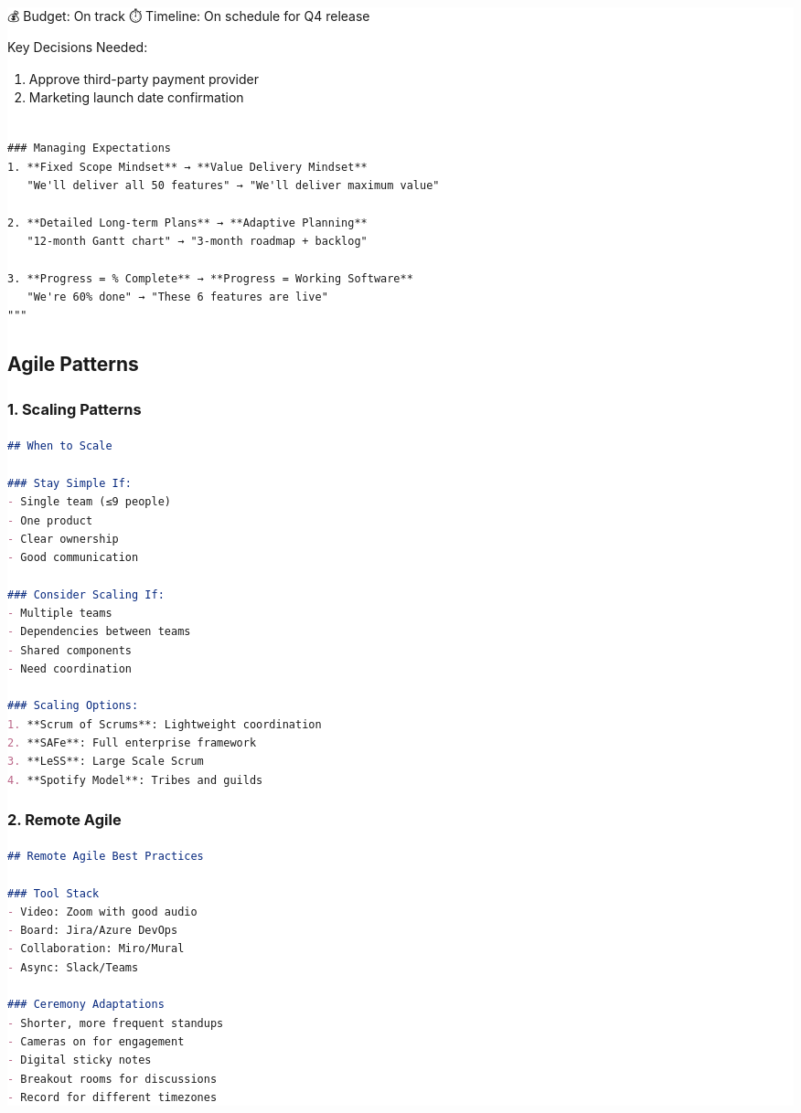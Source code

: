 💰 Budget: On track
⏱️  Timeline: On schedule for Q4 release

Key Decisions Needed:
1. Approve third-party payment provider
2. Marketing launch date confirmation
```

### Managing Expectations
1. **Fixed Scope Mindset** → **Value Delivery Mindset**
   "We'll deliver all 50 features" → "We'll deliver maximum value"

2. **Detailed Long-term Plans** → **Adaptive Planning**
   "12-month Gantt chart" → "3-month roadmap + backlog"

3. **Progress = % Complete** → **Progress = Working Software**
   "We're 60% done" → "These 6 features are live"
"""
```

## Agile Patterns

### 1. Scaling Patterns
```markdown
## When to Scale

### Stay Simple If:
- Single team (≤9 people)
- One product
- Clear ownership
- Good communication

### Consider Scaling If:
- Multiple teams
- Dependencies between teams
- Shared components
- Need coordination

### Scaling Options:
1. **Scrum of Scrums**: Lightweight coordination
2. **SAFe**: Full enterprise framework
3. **LeSS**: Large Scale Scrum
4. **Spotify Model**: Tribes and guilds
```

### 2. Remote Agile
```markdown
## Remote Agile Best Practices

### Tool Stack
- Video: Zoom with good audio
- Board: Jira/Azure DevOps
- Collaboration: Miro/Mural
- Async: Slack/Teams

### Ceremony Adaptations
- Shorter, more frequent standups
- Cameras on for engagement
- Digital sticky notes
- Breakout rooms for discussions
- Record for different timezones
```
